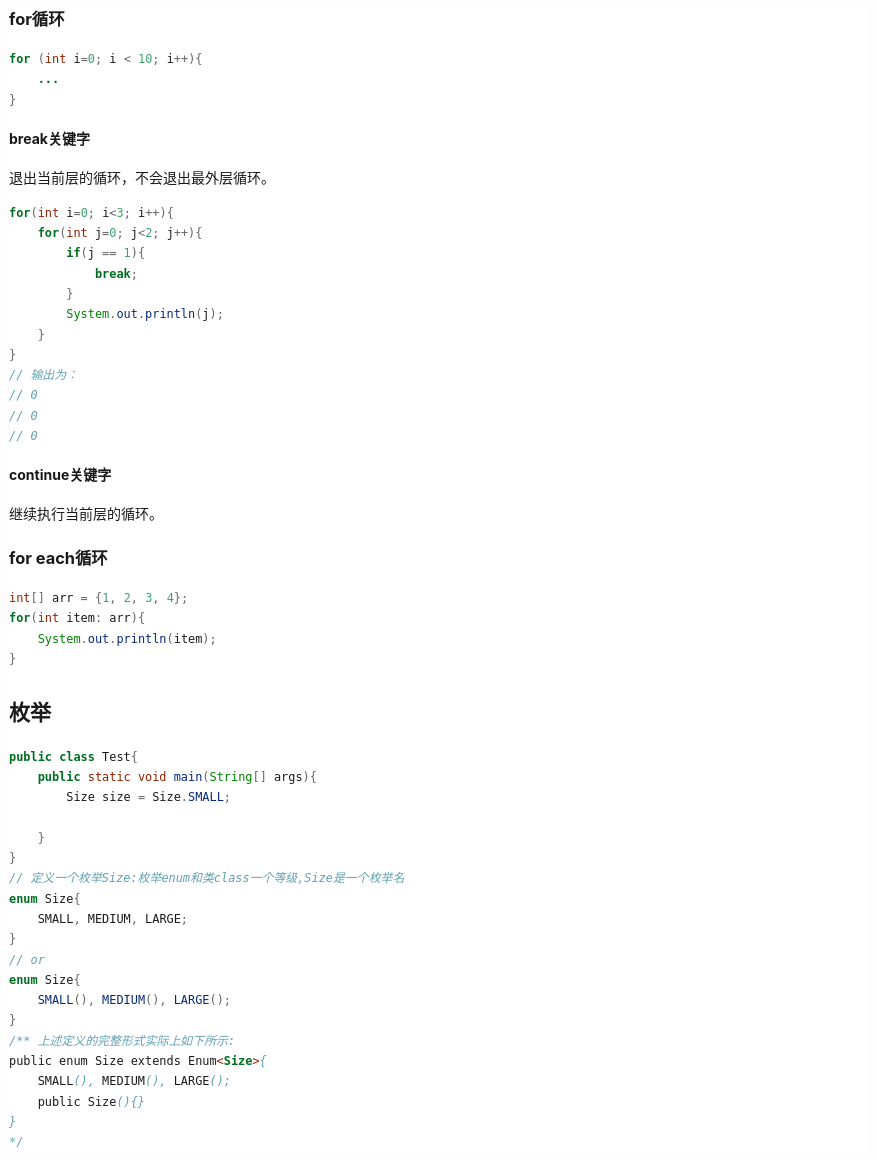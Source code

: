 

### for循环

```java
for (int i=0; i < 10; i++){
    ...
}
```



#### break关键字

退出当前层的循环，不会退出最外层循环。

```java
for(int i=0; i<3; i++){
    for(int j=0; j<2; j++){
        if(j == 1){
            break;
        }
        System.out.println(j);
    }
}
// 输出为：
// 0
// 0
// 0
```



#### continue关键字

继续执行当前层的循环。

### for each循环

```java
int[] arr = {1, 2, 3, 4};
for(int item: arr){
    System.out.println(item);
}
```

## 枚举

```java
public class Test{
    public static void main(String[] args){
        Size size = Size.SMALL;
        
    }
}
// 定义一个枚举Size:枚举enum和类class一个等级,Size是一个枚举名
enum Size{
    SMALL, MEDIUM, LARGE;
}
// or
enum Size{
    SMALL(), MEDIUM(), LARGE();
}
/** 上述定义的完整形式实际上如下所示:
public enum Size extends Enum<Size>{
	SMALL(), MEDIUM(), LARGE();
	public Size(){}
}
*/
```